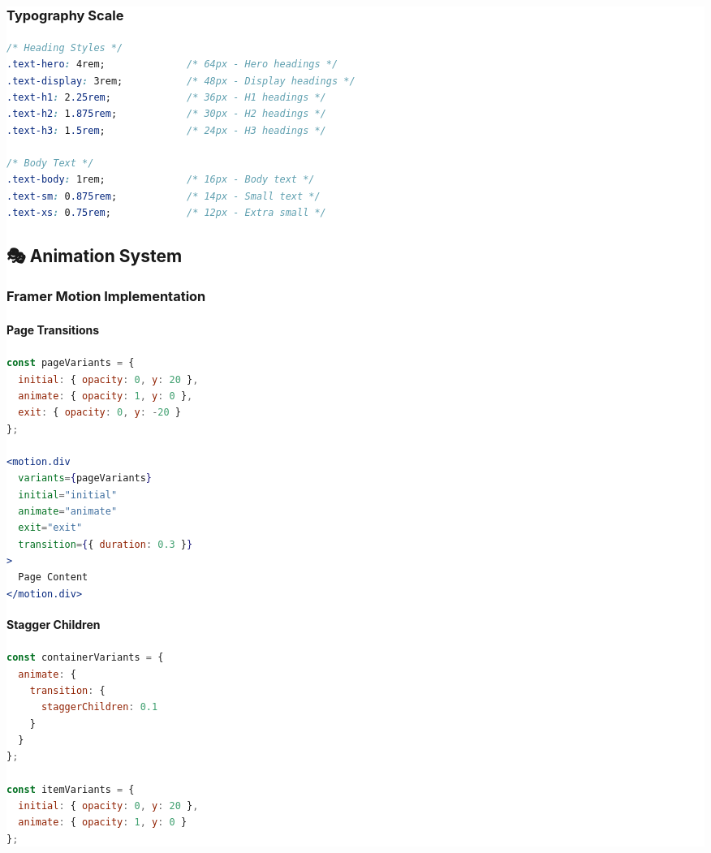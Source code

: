 ### Typography Scale
```css
/* Heading Styles */
.text-hero: 4rem;              /* 64px - Hero headings */
.text-display: 3rem;           /* 48px - Display headings */
.text-h1: 2.25rem;             /* 36px - H1 headings */
.text-h2: 1.875rem;            /* 30px - H2 headings */
.text-h3: 1.5rem;              /* 24px - H3 headings */

/* Body Text */
.text-body: 1rem;              /* 16px - Body text */
.text-sm: 0.875rem;            /* 14px - Small text */
.text-xs: 0.75rem;             /* 12px - Extra small */
```

## 🎭 Animation System

### Framer Motion Implementation

#### Page Transitions
```jsx
const pageVariants = {
  initial: { opacity: 0, y: 20 },
  animate: { opacity: 1, y: 0 },
  exit: { opacity: 0, y: -20 }
};

<motion.div
  variants={pageVariants}
  initial="initial"
  animate="animate"
  exit="exit"
  transition={{ duration: 0.3 }}
>
  Page Content
</motion.div>
```

#### Stagger Children
```jsx
const containerVariants = {
  animate: {
    transition: {
      staggerChildren: 0.1
    }
  }
};

const itemVariants = {
  initial: { opacity: 0, y: 20 },
  animate: { opacity: 1, y: 0 }
};
```
